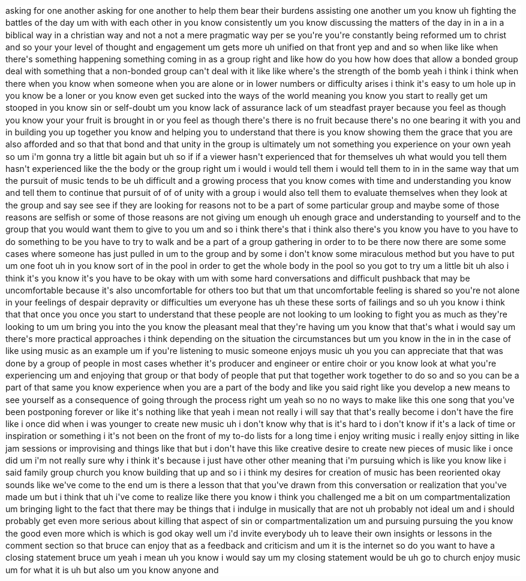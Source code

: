 asking for one another asking for one another to help them bear their burdens assisting one another um you know uh fighting the battles of the day um with with each other in you know consistently um you know discussing the matters of the day in in a in a biblical way in a christian way and not a not a mere pragmatic way per se you're you're constantly being reformed um to christ and so your your level of thought and engagement um gets more uh unified on that front yep and and so when like like when there's something happening something coming in as a group right and like how do you how how does that allow a bonded group deal with something that a non-bonded group can't deal with it like like where's the strength of the bomb yeah i think i think when there when you know when someone when you are alone or in lower numbers or difficulty arises i think it's easy to um hole up in you know be a loner or you know even get sucked into the ways of the world meaning you know you start to really get um stooped in you know sin or self-doubt um you know lack of assurance lack of um steadfast prayer because you feel as though you know your your fruit is brought in or you feel as though there's there is no fruit because there's no one bearing it with you and in building you up together you know and helping you to understand that there is you know showing them the grace that you are also afforded and so that that bond and that unity in the group is ultimately um not something you experience on your own yeah so um i'm gonna try a little bit again but uh so if if a viewer hasn't experienced that for themselves uh what would you tell them hasn't experienced like the the body or the group right um i would i would tell them i would tell them to in in the same way that um the pursuit of music tends to be uh difficult and a growing process that you know comes with time and understanding you know and tell them to continue that pursuit of of of unity with a group i would also tell them to evaluate themselves when they look at the group and say see see if they are looking for reasons not to be a part of some particular group and maybe some of those reasons are selfish or some of those reasons are not giving um enough uh enough grace and understanding to yourself and to the group that you would want them to give to you um and so i think there's that i think also there's you know you have to you have to do something to be you have to try to walk and be a part of a group gathering in order to to be there now there are some some cases where someone has just pulled in um to the group and by some i don't know some miraculous method but you have to put um one foot uh in you know sort of in the pool in order to get the whole body in the pool so you got to try um a little bit uh also i think it's you know it's you have to be okay with um with some hard conversations and difficult pushback that may be uncomfortable because it's also uncomfortable for others too but that um that uncomfortable feeling is shared so you're not alone in your feelings of despair depravity or difficulties um everyone has uh these these sorts of failings and so uh you know i think that that once you once you start to understand that these people are not looking to um looking to fight you as much as they're looking to um um bring you into the you know the pleasant meal that they're having um you know that that's what i would say um there's more practical approaches i think depending on the situation the circumstances but um you know in the in in the case of like using music as an example um if you're listening to music someone enjoys music uh you you can appreciate that that was done by a group of people in most cases whether it's producer and engineer or entire choir or you know look at what you're experiencing um and enjoying that group or that body of people that put that together work together to do so and so you can be a part of that same you know experience when you are a part of the body and like you said right like you develop a new means to see yourself as a consequence of going through the process right um yeah so no no ways to make like this one song that you've been postponing forever or like it's nothing like that yeah i mean not really i will say that that's really become i don't have the fire like i once did when i was younger to create new music uh i don't know why that is it's hard to i don't know if it's a lack of time or inspiration or something i it's not been on the front of my to-do lists for a long time i enjoy writing music i really enjoy sitting in like jam sessions or improvising and things like that but i don't have this like creative desire to create new pieces of music like i once did um i'm not really sure why i think it's because i just have other other meaning that i'm pursuing which is like you know like i said family group church you know building that up and so i i think my desires for creation of music has been reoriented okay sounds like we've come to the end um is there a lesson that that you've drawn from this conversation or realization that you've made um but i think that uh i've come to realize like there you know i think you challenged me a bit on um compartmentalization um bringing light to the fact that there may be things that i indulge in musically that are not uh probably not ideal um and i should probably get even more serious about killing that aspect of sin or compartmentalization um and pursuing pursuing the you know the good even more which is which is god okay well um i'd invite everybody uh to leave their own insights or lessons in the comment section so that bruce can enjoy that as a feedback and criticism and um it is the internet so do you want to have a closing statement bruce um yeah i mean uh you know i would say um my closing statement would be uh go to church enjoy music um for what it is uh but also um you know anyone and